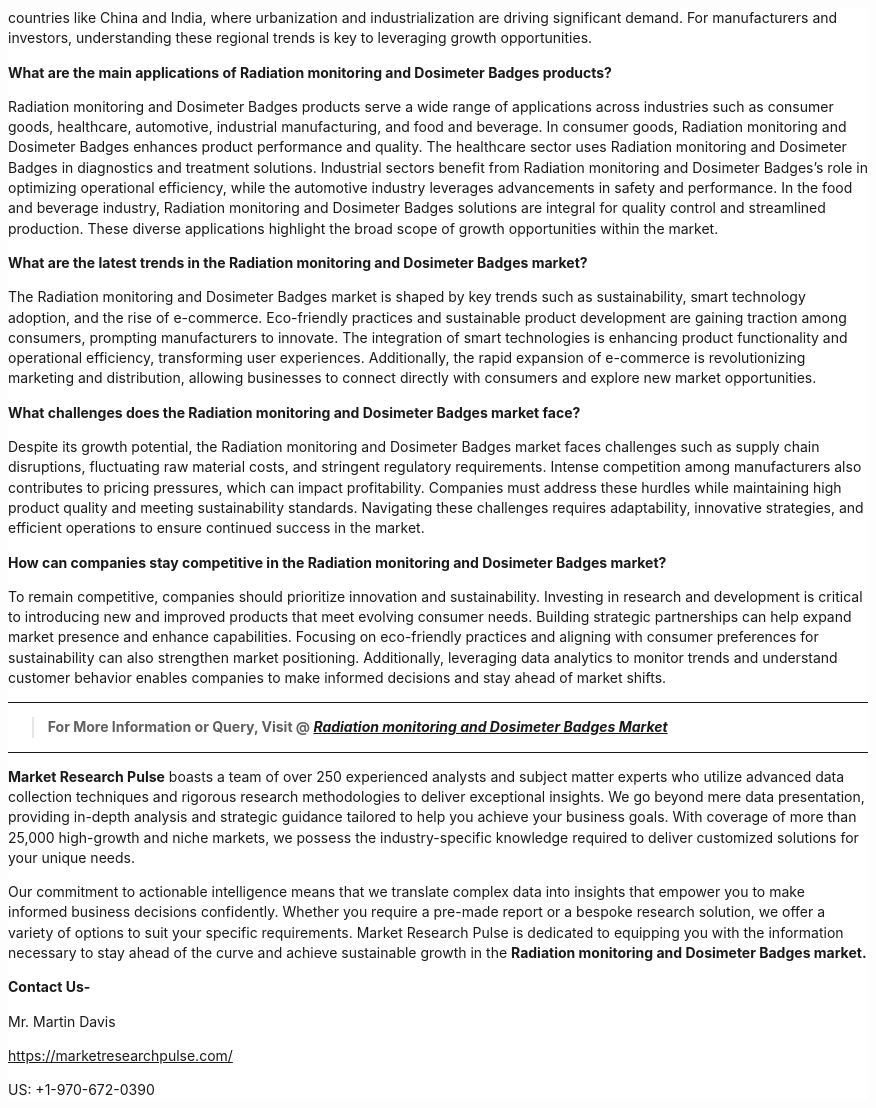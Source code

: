 countries like China and India, where urbanization and industrialization are driving significant demand. For manufacturers and investors, understanding these regional trends is key to leveraging growth opportunities.</p><p><strong>What are the main applications of Radiation monitoring and Dosimeter Badges products?</strong></p><p>Radiation monitoring and Dosimeter Badges products serve a wide range of applications across industries such as consumer goods, healthcare, automotive, industrial manufacturing, and food and beverage. In consumer goods, Radiation monitoring and Dosimeter Badges enhances product performance and quality. The healthcare sector uses Radiation monitoring and Dosimeter Badges in diagnostics and treatment solutions. Industrial sectors benefit from Radiation monitoring and Dosimeter Badges&rsquo;s role in optimizing operational efficiency, while the automotive industry leverages advancements in safety and performance. In the food and beverage industry, Radiation monitoring and Dosimeter Badges solutions are integral for quality control and streamlined production. These diverse applications highlight the broad scope of growth opportunities within the market.</p><p><strong>What are the latest trends in the Radiation monitoring and Dosimeter Badges market?</strong></p><p>The Radiation monitoring and Dosimeter Badges market is shaped by key trends such as sustainability, smart technology adoption, and the rise of e-commerce. Eco-friendly practices and sustainable product development are gaining traction among consumers, prompting manufacturers to innovate. The integration of smart technologies is enhancing product functionality and operational efficiency, transforming user experiences. Additionally, the rapid expansion of e-commerce is revolutionizing marketing and distribution, allowing businesses to connect directly with consumers and explore new market opportunities.</p><p><strong>What challenges does the Radiation monitoring and Dosimeter Badges market face?</strong></p><p>Despite its growth potential, the Radiation monitoring and Dosimeter Badges market faces challenges such as supply chain disruptions, fluctuating raw material costs, and stringent regulatory requirements. Intense competition among manufacturers also contributes to pricing pressures, which can impact profitability. Companies must address these hurdles while maintaining high product quality and meeting sustainability standards. Navigating these challenges requires adaptability, innovative strategies, and efficient operations to ensure continued success in the market.</p><p><strong>How can companies stay competitive in the Radiation monitoring and Dosimeter Badges market?</strong></p><p>To remain competitive, companies should prioritize innovation and sustainability. Investing in research and development is critical to introducing new and improved products that meet evolving consumer needs. Building strategic partnerships can help expand market presence and enhance capabilities. Focusing on eco-friendly practices and aligning with consumer preferences for sustainability can also strengthen market positioning. Additionally, leveraging data analytics to monitor trends and understand customer behavior enables companies to make informed decisions and stay ahead of market shifts.</p><hr /><blockquote><p><strong>For More Information or Query, Visit @&nbsp;<em><a href="https://marketresearchpulse.com/report/30361/radiation-monitoring-and-dosimeter-badges-market?utm_source=Linkedin&utm_medium=025">Radiation monitoring and Dosimeter Badges Market</a></em></strong></p></blockquote><hr /><p><strong>Market Research Pulse</strong> boasts a team of over 250 experienced analysts and subject matter experts who utilize advanced data collection techniques and rigorous research methodologies to deliver exceptional insights. We go beyond mere data presentation, providing in-depth analysis and strategic guidance tailored to help you achieve your business goals. With coverage of more than 25,000 high-growth and niche markets, we possess the industry-specific knowledge required to deliver customized solutions for your unique needs.</p><p>Our commitment to actionable intelligence means that we translate complex data into insights that empower you to make informed business decisions confidently. Whether you require a pre-made report or a bespoke research solution, we offer a variety of options to suit your specific requirements. Market Research Pulse is dedicated to equipping you with the information necessary to stay ahead of the curve and achieve sustainable growth in the <strong>Radiation monitoring and Dosimeter Badges market.</strong></p><p><strong>Contact Us-</strong></p><p>Mr. Martin Davis</p><p>https://marketresearchpulse.com/</p><p>US: +1-970-672-0390</p>
